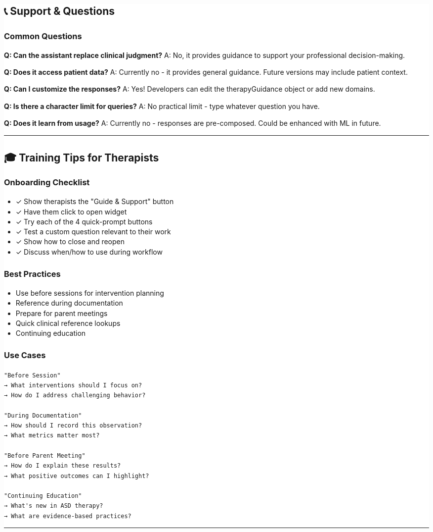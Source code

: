 
## 📞 Support & Questions

### Common Questions

**Q: Can the assistant replace clinical judgment?**
A: No, it provides guidance to support your professional decision-making.

**Q: Does it access patient data?**
A: Currently no - it provides general guidance. Future versions may include patient context.

**Q: Can I customize the responses?**
A: Yes! Developers can edit the therapyGuidance object or add new domains.

**Q: Is there a character limit for queries?**
A: No practical limit - type whatever question you have.

**Q: Does it learn from usage?**
A: Currently no - responses are pre-composed. Could be enhanced with ML in future.

---

## 🎓 Training Tips for Therapists

### Onboarding Checklist
- ✓ Show therapists the "Guide & Support" button
- ✓ Have them click to open widget
- ✓ Try each of the 4 quick-prompt buttons
- ✓ Test a custom question relevant to their work
- ✓ Show how to close and reopen
- ✓ Discuss when/how to use during workflow

### Best Practices
- Use before sessions for intervention planning
- Reference during documentation
- Prepare for parent meetings
- Quick clinical reference lookups
- Continuing education

### Use Cases
```
"Before Session"
→ What interventions should I focus on?
→ How do I address challenging behavior?

"During Documentation"
→ How should I record this observation?
→ What metrics matter most?

"Before Parent Meeting"
→ How do I explain these results?
→ What positive outcomes can I highlight?

"Continuing Education"
→ What's new in ASD therapy?
→ What are evidence-based practices?
```

---